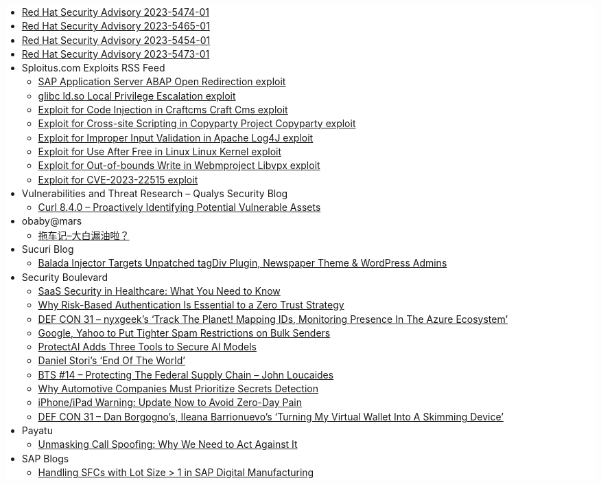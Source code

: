   - [Red Hat Security Advisory 2023-5474-01](https://packetstormsecurity.com/files/174965/RHSA-2023-5474-01.txt)
  - [Red Hat Security Advisory 2023-5465-01](https://packetstormsecurity.com/files/174964/RHSA-2023-5465-01.txt)
  - [Red Hat Security Advisory 2023-5454-01](https://packetstormsecurity.com/files/174963/RHSA-2023-5454-01.txt)
  - [Red Hat Security Advisory 2023-5473-01](https://packetstormsecurity.com/files/174962/RHSA-2023-5473-01.txt)
- Sploitus.com Exploits RSS Feed
  - [SAP Application Server ABAP Open Redirection exploit](https://sploitus.com/exploit?id=PACKETSTORM:174985&utm_source=rss&utm_medium=rss)
  - [glibc ld.so Local Privilege Escalation exploit](https://sploitus.com/exploit?id=PACKETSTORM:174986&utm_source=rss&utm_medium=rss)
  - [Exploit for Code Injection in Craftcms Craft Cms exploit](https://sploitus.com/exploit?id=A166EABA-7B4A-5124-ACA6-9C970387FB18&utm_source=rss&utm_medium=rss)
  - [Exploit for Cross-site Scripting in Copyparty Project Copyparty exploit](https://sploitus.com/exploit?id=F243073C-A75E-5D9F-86CE-C38044509A11&utm_source=rss&utm_medium=rss)
  - [Exploit for Improper Input Validation in Apache Log4J exploit](https://sploitus.com/exploit?id=838999A6-1C7A-5ED2-BB58-2AF8B4A3981A&utm_source=rss&utm_medium=rss)
  - [Exploit for Use After Free in Linux Linux Kernel exploit](https://sploitus.com/exploit?id=3DE02833-DEE3-5151-AEF7-3A0B9BAC1C28&utm_source=rss&utm_medium=rss)
  - [Exploit for Out-of-bounds Write in Webmproject Libvpx exploit](https://sploitus.com/exploit?id=349BF110-6FD4-5620-B6D6-1434FF5C0284&utm_source=rss&utm_medium=rss)
  - [Exploit for CVE-2023-22515 exploit](https://sploitus.com/exploit?id=8913F117-E20A-5A5C-AF18-A2E0BAE6C523&utm_source=rss&utm_medium=rss)
- Vulnerabilities and Threat Research – Qualys Security Blog
  - [Curl 8.4.0 – Proactively Identifying Potential Vulnerable Assets](https://blog.qualys.com/category/vulnerabilities-threat-research)
- obaby@mars
  - [拖车记–大白漏油啦？](https://h4ck.org.cn/2023/10/%e6%8b%96%e8%bd%a6%e8%ae%b0-%e5%a4%a7%e7%99%bd%e6%bc%8f%e6%b2%b9%e5%95%a6%ef%bc%9f/)
- Sucuri Blog
  - [Balada Injector Targets Unpatched tagDiv Plugin, Newspaper Theme & WordPress Admins](https://blog.sucuri.net/2023/10/balada-injector-targets-unpatched-tagdiv-plugin-newspaper-theme-wordpress-admins.html)
- Security Boulevard
  - [SaaS Security in Healthcare: What You Need to Know](https://securityboulevard.com/2023/10/saas-security-in-healthcare-what-you-need-to-know/)
  - [Why Risk-Based Authentication Is Essential to a Zero Trust Strategy](https://securityboulevard.com/2023/10/why-risk-based-authentication-is-essential-to-a-zero-trust-strategy/)
  - [DEF CON 31 –  nyxgeek’s ‘Track The Planet! Mapping IDs, Monitoring Presence In The Azure Ecosystem’](https://securityboulevard.com/2023/10/def-con-31-nyxgeeks-track-the-planet-mapping-ids-monitoring-presence-in-the-azure-ecosystem/)
  - [Google, Yahoo to Put Tighter Spam Restrictions on Bulk Senders](https://securityboulevard.com/2023/10/google-yahoo-to-put-tighter-spam-restrictions-on-bulk-senders/)
  - [ProtectAI Adds Three Tools to Secure AI Models](https://securityboulevard.com/2023/10/protectai-adds-three-tools-to-secure-ai-models/)
  - [Daniel Stori’s ‘End Of The World’](https://securityboulevard.com/2023/10/daniel-storis-end-of-the-world-2/)
  - [BTS #14 – Protecting The Federal Supply Chain – John Loucaides](https://securityboulevard.com/2023/10/bts-14-protecting-the-federal-supply-chain-john-loucaides/)
  - [Why Automotive Companies Must Prioritize Secrets Detection](https://securityboulevard.com/2023/10/why-automotive-companies-must-prioritize-secrets-detection/)
  - [iPhone/iPad Warning: Update Now to Avoid Zero-Day Pain](https://securityboulevard.com/2023/10/ios-7-0-3-update-richixbw/)
  - [DEF CON 31 –  Dan Borgogno’s, Ileana Barrionuevo’s ‘Turning My Virtual Wallet Into A Skimming Device’](https://securityboulevard.com/2023/10/def-con-31-dan-borgognos-ileana-barrionuevos-turning-my-virtual-wallet-into-a-skimming-device/)
- Payatu
  - [Unmasking Call Spoofing: Why We Need to Act Against It](https://payatu.com/blog/gsm/call-spoofing/)
- SAP Blogs
  - [Handling SFCs with Lot Size > 1 in SAP Digital Manufacturing](https://blogs.sap.com/2023/10/06/handling-sfcs-with-lot-size-1-in-sap-digital-manufacturing/)